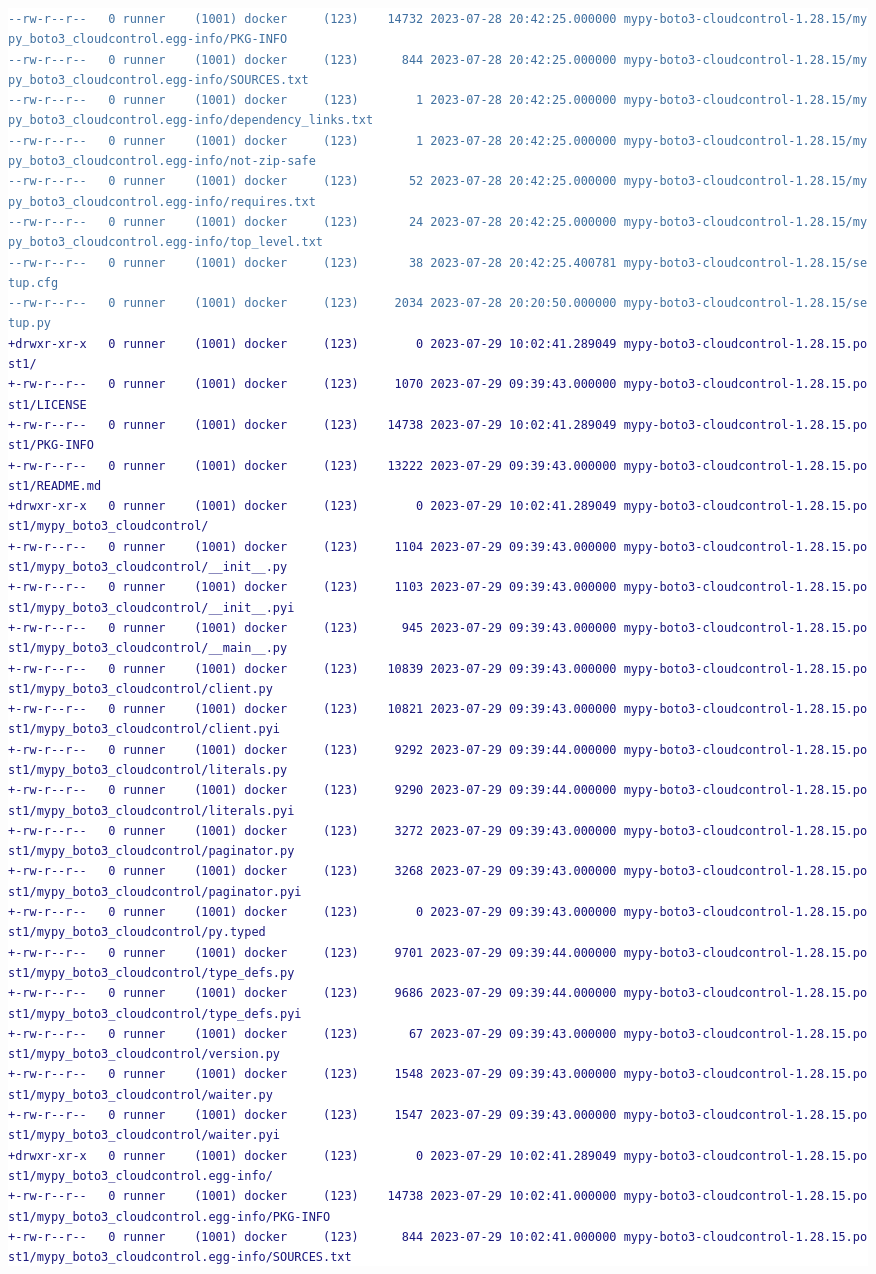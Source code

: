 ```diff
--rw-r--r--   0 runner    (1001) docker     (123)    14732 2023-07-28 20:42:25.000000 mypy-boto3-cloudcontrol-1.28.15/mypy_boto3_cloudcontrol.egg-info/PKG-INFO
--rw-r--r--   0 runner    (1001) docker     (123)      844 2023-07-28 20:42:25.000000 mypy-boto3-cloudcontrol-1.28.15/mypy_boto3_cloudcontrol.egg-info/SOURCES.txt
--rw-r--r--   0 runner    (1001) docker     (123)        1 2023-07-28 20:42:25.000000 mypy-boto3-cloudcontrol-1.28.15/mypy_boto3_cloudcontrol.egg-info/dependency_links.txt
--rw-r--r--   0 runner    (1001) docker     (123)        1 2023-07-28 20:42:25.000000 mypy-boto3-cloudcontrol-1.28.15/mypy_boto3_cloudcontrol.egg-info/not-zip-safe
--rw-r--r--   0 runner    (1001) docker     (123)       52 2023-07-28 20:42:25.000000 mypy-boto3-cloudcontrol-1.28.15/mypy_boto3_cloudcontrol.egg-info/requires.txt
--rw-r--r--   0 runner    (1001) docker     (123)       24 2023-07-28 20:42:25.000000 mypy-boto3-cloudcontrol-1.28.15/mypy_boto3_cloudcontrol.egg-info/top_level.txt
--rw-r--r--   0 runner    (1001) docker     (123)       38 2023-07-28 20:42:25.400781 mypy-boto3-cloudcontrol-1.28.15/setup.cfg
--rw-r--r--   0 runner    (1001) docker     (123)     2034 2023-07-28 20:20:50.000000 mypy-boto3-cloudcontrol-1.28.15/setup.py
+drwxr-xr-x   0 runner    (1001) docker     (123)        0 2023-07-29 10:02:41.289049 mypy-boto3-cloudcontrol-1.28.15.post1/
+-rw-r--r--   0 runner    (1001) docker     (123)     1070 2023-07-29 09:39:43.000000 mypy-boto3-cloudcontrol-1.28.15.post1/LICENSE
+-rw-r--r--   0 runner    (1001) docker     (123)    14738 2023-07-29 10:02:41.289049 mypy-boto3-cloudcontrol-1.28.15.post1/PKG-INFO
+-rw-r--r--   0 runner    (1001) docker     (123)    13222 2023-07-29 09:39:43.000000 mypy-boto3-cloudcontrol-1.28.15.post1/README.md
+drwxr-xr-x   0 runner    (1001) docker     (123)        0 2023-07-29 10:02:41.289049 mypy-boto3-cloudcontrol-1.28.15.post1/mypy_boto3_cloudcontrol/
+-rw-r--r--   0 runner    (1001) docker     (123)     1104 2023-07-29 09:39:43.000000 mypy-boto3-cloudcontrol-1.28.15.post1/mypy_boto3_cloudcontrol/__init__.py
+-rw-r--r--   0 runner    (1001) docker     (123)     1103 2023-07-29 09:39:43.000000 mypy-boto3-cloudcontrol-1.28.15.post1/mypy_boto3_cloudcontrol/__init__.pyi
+-rw-r--r--   0 runner    (1001) docker     (123)      945 2023-07-29 09:39:43.000000 mypy-boto3-cloudcontrol-1.28.15.post1/mypy_boto3_cloudcontrol/__main__.py
+-rw-r--r--   0 runner    (1001) docker     (123)    10839 2023-07-29 09:39:43.000000 mypy-boto3-cloudcontrol-1.28.15.post1/mypy_boto3_cloudcontrol/client.py
+-rw-r--r--   0 runner    (1001) docker     (123)    10821 2023-07-29 09:39:43.000000 mypy-boto3-cloudcontrol-1.28.15.post1/mypy_boto3_cloudcontrol/client.pyi
+-rw-r--r--   0 runner    (1001) docker     (123)     9292 2023-07-29 09:39:44.000000 mypy-boto3-cloudcontrol-1.28.15.post1/mypy_boto3_cloudcontrol/literals.py
+-rw-r--r--   0 runner    (1001) docker     (123)     9290 2023-07-29 09:39:44.000000 mypy-boto3-cloudcontrol-1.28.15.post1/mypy_boto3_cloudcontrol/literals.pyi
+-rw-r--r--   0 runner    (1001) docker     (123)     3272 2023-07-29 09:39:43.000000 mypy-boto3-cloudcontrol-1.28.15.post1/mypy_boto3_cloudcontrol/paginator.py
+-rw-r--r--   0 runner    (1001) docker     (123)     3268 2023-07-29 09:39:43.000000 mypy-boto3-cloudcontrol-1.28.15.post1/mypy_boto3_cloudcontrol/paginator.pyi
+-rw-r--r--   0 runner    (1001) docker     (123)        0 2023-07-29 09:39:43.000000 mypy-boto3-cloudcontrol-1.28.15.post1/mypy_boto3_cloudcontrol/py.typed
+-rw-r--r--   0 runner    (1001) docker     (123)     9701 2023-07-29 09:39:44.000000 mypy-boto3-cloudcontrol-1.28.15.post1/mypy_boto3_cloudcontrol/type_defs.py
+-rw-r--r--   0 runner    (1001) docker     (123)     9686 2023-07-29 09:39:44.000000 mypy-boto3-cloudcontrol-1.28.15.post1/mypy_boto3_cloudcontrol/type_defs.pyi
+-rw-r--r--   0 runner    (1001) docker     (123)       67 2023-07-29 09:39:43.000000 mypy-boto3-cloudcontrol-1.28.15.post1/mypy_boto3_cloudcontrol/version.py
+-rw-r--r--   0 runner    (1001) docker     (123)     1548 2023-07-29 09:39:43.000000 mypy-boto3-cloudcontrol-1.28.15.post1/mypy_boto3_cloudcontrol/waiter.py
+-rw-r--r--   0 runner    (1001) docker     (123)     1547 2023-07-29 09:39:43.000000 mypy-boto3-cloudcontrol-1.28.15.post1/mypy_boto3_cloudcontrol/waiter.pyi
+drwxr-xr-x   0 runner    (1001) docker     (123)        0 2023-07-29 10:02:41.289049 mypy-boto3-cloudcontrol-1.28.15.post1/mypy_boto3_cloudcontrol.egg-info/
+-rw-r--r--   0 runner    (1001) docker     (123)    14738 2023-07-29 10:02:41.000000 mypy-boto3-cloudcontrol-1.28.15.post1/mypy_boto3_cloudcontrol.egg-info/PKG-INFO
+-rw-r--r--   0 runner    (1001) docker     (123)      844 2023-07-29 10:02:41.000000 mypy-boto3-cloudcontrol-1.28.15.post1/mypy_boto3_cloudcontrol.egg-info/SOURCES.txt
```